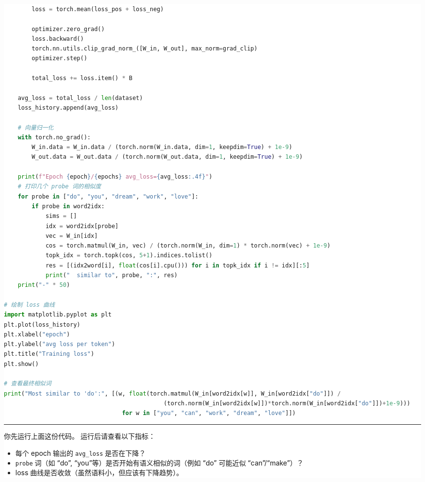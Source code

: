 ```python
        loss = torch.mean(loss_pos + loss_neg)

        optimizer.zero_grad()
        loss.backward()
        torch.nn.utils.clip_grad_norm_([W_in, W_out], max_norm=grad_clip)
        optimizer.step()

        total_loss += loss.item() * B

    avg_loss = total_loss / len(dataset)
    loss_history.append(avg_loss)

    # 向量归一化
    with torch.no_grad():
        W_in.data = W_in.data / (torch.norm(W_in.data, dim=1, keepdim=True) + 1e-9)
        W_out.data = W_out.data / (torch.norm(W_out.data, dim=1, keepdim=True) + 1e-9)

    print(f"Epoch {epoch}/{epochs} avg_loss={avg_loss:.4f}")
    # 打印几个 probe 词的相似度
    for probe in ["do", "you", "dream", "work", "love"]:
        if probe in word2idx:
            sims = []
            idx = word2idx[probe]
            vec = W_in[idx]
            cos = torch.matmul(W_in, vec) / (torch.norm(W_in, dim=1) * torch.norm(vec) + 1e-9)
            topk_idx = torch.topk(cos, 5+1).indices.tolist()
            res = [(idx2word[i], float(cos[i].cpu())) for i in topk_idx if i != idx][:5]
            print("  similar to", probe, ":", res)
    print("-" * 50)

# 绘制 loss 曲线
import matplotlib.pyplot as plt
plt.plot(loss_history)
plt.xlabel("epoch")
plt.ylabel("avg loss per token")
plt.title("Training loss")
plt.show()

# 查看最终相似词
print("Most similar to 'do':", [(w, float(torch.matmul(W_in[word2idx[w]], W_in[word2idx["do"]]) /
                                              (torch.norm(W_in[word2idx[w]])*torch.norm(W_in[word2idx["do"]])+1e-9))) 
                                  for w in ["you", "can", "work", "dream", "love"]])
```

---

你先运行上面这份代码。
运行后请查看以下指标：

* 每个 epoch 输出的 `avg_loss` 是否在下降？
* `probe` 词（如 “do”, “you”等）是否开始有语义相似的词（例如 “do” 可能近似 “can”/“make”）？
* loss 曲线是否收敛（虽然语料小，但应该有下降趋势）。
